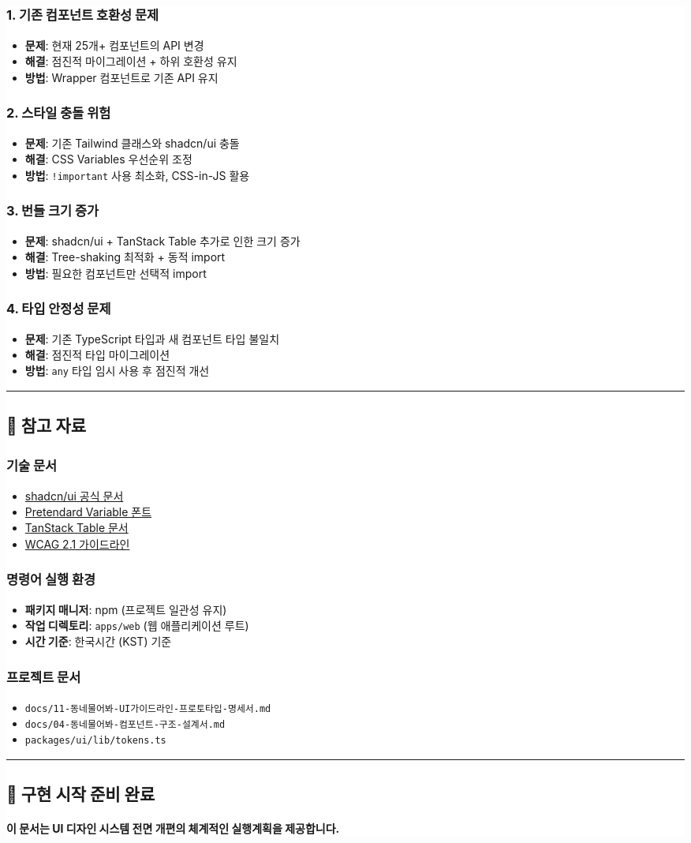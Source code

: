 ### **1. 기존 컴포넌트 호환성 문제**

- **문제**: 현재 25개+ 컴포넌트의 API 변경
- **해결**: 점진적 마이그레이션 + 하위 호환성 유지
- **방법**: Wrapper 컴포넌트로 기존 API 유지

### **2. 스타일 충돌 위험**

- **문제**: 기존 Tailwind 클래스와 shadcn/ui 충돌
- **해결**: CSS Variables 우선순위 조정
- **방법**: `!important` 사용 최소화, CSS-in-JS 활용

### **3. 번들 크기 증가**

- **문제**: shadcn/ui + TanStack Table 추가로 인한 크기 증가
- **해결**: Tree-shaking 최적화 + 동적 import
- **방법**: 필요한 컴포넌트만 선택적 import

### **4. 타입 안정성 문제**

- **문제**: 기존 TypeScript 타입과 새 컴포넌트 타입 불일치
- **해결**: 점진적 타입 마이그레이션
- **방법**: `any` 타입 임시 사용 후 점진적 개선

---

## 📝 **참고 자료**

### **기술 문서**

- [shadcn/ui 공식 문서](https://ui.shadcn.com)
- [Pretendard Variable 폰트](https://github.com/orioncactus/pretendard)
- [TanStack Table 문서](https://tanstack.com/table)
- [WCAG 2.1 가이드라인](https://www.w3.org/WAI/WCAG21/quickref/)

### **명령어 실행 환경**

- **패키지 매니저**: npm (프로젝트 일관성 유지)
- **작업 디렉토리**: `apps/web` (웹 애플리케이션 루트)
- **시간 기준**: 한국시간 (KST) 기준

### **프로젝트 문서**

- `docs/11-동네물어봐-UI가이드라인-프로토타입-명세서.md`
- `docs/04-동네물어봐-컴포넌트-구조-설계서.md`
- `packages/ui/lib/tokens.ts`

---

## 🎯 **구현 시작 준비 완료**

**이 문서는 UI 디자인 시스템 전면 개편의 체계적인 실행계획을 제공합니다.**
